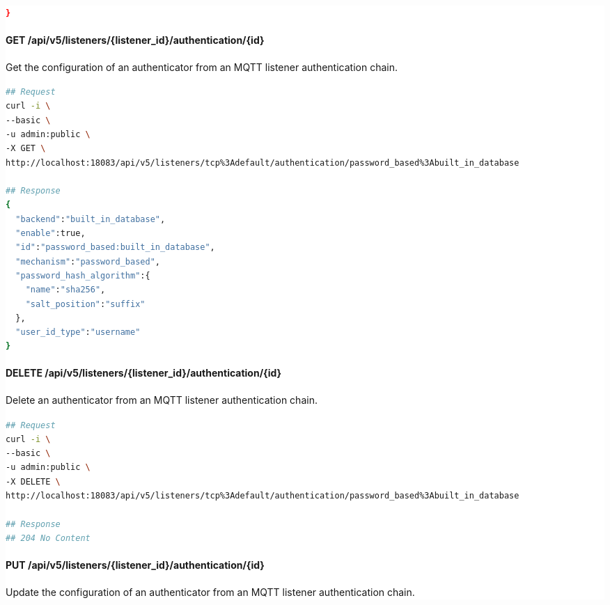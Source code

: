 ```bash
}
```

#### GET /api/v5/listeners/{listener_id}/authentication/{id}

Get the configuration of an authenticator from an MQTT listener authentication chain.

```bash
## Request
curl -i \
--basic \
-u admin:public \
-X GET \
http://localhost:18083/api/v5/listeners/tcp%3Adefault/authentication/password_based%3Abuilt_in_database

## Response
{
  "backend":"built_in_database",
  "enable":true,
  "id":"password_based:built_in_database",
  "mechanism":"password_based",
  "password_hash_algorithm":{
    "name":"sha256",
    "salt_position":"suffix"
  },
  "user_id_type":"username"
}
```

#### DELETE /api/v5/listeners/{listener_id}/authentication/{id}

Delete an authenticator from an MQTT listener authentication chain.

```bash
## Request
curl -i \
--basic \
-u admin:public \
-X DELETE \
http://localhost:18083/api/v5/listeners/tcp%3Adefault/authentication/password_based%3Abuilt_in_database

## Response
## 204 No Content
```

#### PUT /api/v5/listeners/{listener_id}/authentication/{id}

Update the configuration of an authenticator from an MQTT listener authentication chain.

